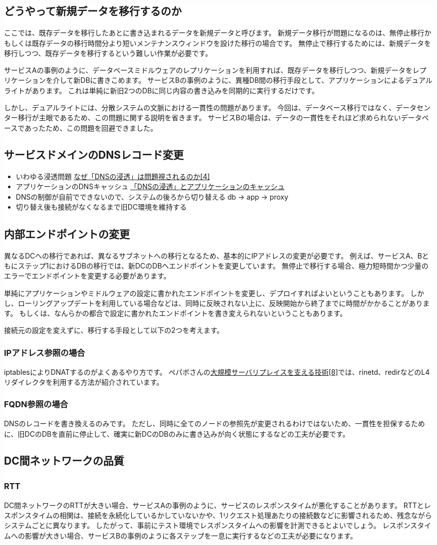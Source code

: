 ## どうやって新規データを移行するのか

ここでは、既存データを移行したあとに書き込まれるデータを新規データと呼びます。
新規データ移行が問題になるのは、無停止移行かもしくは既存データの移行時間分より短いメンテナンスウィンドウを設けた移行の場合です。
無停止で移行するためには、新規データを移行しつつ、既存データを移行するという難しい作業が必要です。

サービスAの事例のように、データベースミドルウェアのレプリケーションを利用すれば、既存データを移行しつつ、新規データをレプリケーションを介して新DBに書きこめます。
サービスBの事例のように、異種DB間の移行手段として、アプリケーションによるデュアルライトがあります。
これは単純に新旧2つのDBに同じ内容の書き込みを同期的に実行するだけです。

しかし、デュアルライトには、分散システムの文脈における一貫性の問題があります。
今回は、データベース移行ではなく、データセンター移行が主眼であるため、この問題に関する説明を省きます。
サービスBの場合は、データの一貫性をそれほど求められないデータベースであったため、この問題を回避できました。

## サービスドメインのDNSレコード変更

- いわゆる浸透問題 [なぜ「DNSの浸透」は問題視されるのか[4]](http://www.geekpage.jp/blog/?id=2011/10/27/1)
- アプリケーションのDNSキャッシュ [「DNSの浸透」とアプリケーションのキャッシュ](http://www.geekpage.jp/blog/?id=2011/10/27/3)
- DNSの制御が自前でできないので、システムの後ろから切り替える db -> app -> proxy
- 切り替え後も接続がなくなるまで旧DC環境を維持する

## 内部エンドポイントの変更

異なるDCへの移行であれば、異なるサブネットへの移行となるため、基本的にIPアドレスの変更が必要です。
例えば、サービスA、Bともにステップ1におけるDBの移行では、新DCのDBへエンドポイントを変更しています。
無停止で移行する場合、極力短時間かつ少量のエラーでエンドポイントを変更する必要があります。

単純にアプリケーションやミドルウェアの設定に書かれたエンドポイントを変更し、デプロイすればよいということもあります。
しかし、ローリングアップデートを利用している場合などは、同時に反映されない上に、反映開始から終了までに時間がかかることがあります。
もしくは、なんらかの都合で設定に書かれたエンドポイントを書き変えられないということもあります。

接続元の設定を変えずに、移行する手段として以下の2つを考えます。

### IPアドレス参照の場合
iptablesによりDNATするのがよくあるやり方です。
ペパボさんの[大規模サーバリプレイスを支える技術[8]](https://speakerdeck.com/tnmt/background-of-large-scale-server-replace)では、rinetd、redirなどのL4リダイレクタを利用する方法が紹介されています。

### FQDN参照の場合
DNSのレコードを書き換えるのみです。
ただし、同時に全てのノードの参照先が変更されるわけではないため、一貫性を担保するために、旧DCのDBを直前に停止して、確実に新DCのDBのみに書き込みが向く状態にするなどの工夫が必要です。

## DC間ネットワークの品質

### RTT

DC間ネットワークのRTTが大きい場合、サービスAの事例のように、サービスのレスポンスタイムが悪化することがあります。
RTTとレスポンスタイムの相関は、接続を永続化しているかしていないかや、1リクエスト処理あたりの接続数などに影響されるため、残念ながらシステムごとに異なります。
したがって、事前にテスト環境でレスポンスタイムへの影響を計測できるとよいでしょう。
レスポンスタイムへの影響が大きい場合、サービスBの事例のように各ステップを一息に実行するなどの工夫が必要になります。


[^1]: 実際には、ロードバランサとしてLVSが間に挟まっていたりします。
[^2]: MySQL5.6なので、MySQL 4.0と異なり、mk-slave-moveが利用できます。